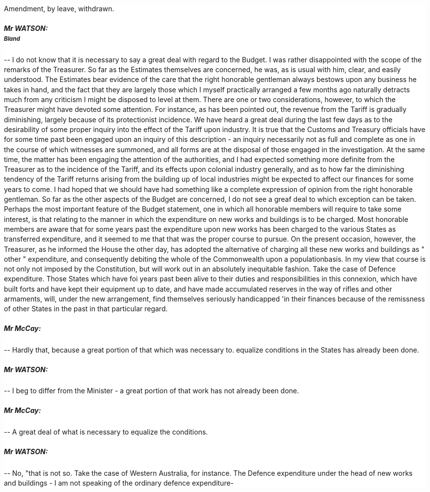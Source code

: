 Amendment, by leave, withdrawn. 

##### Mr WATSON:<br><small class="text-muted">Bland</small>

-- I do not know that it is necessary to say a great deal with regard to the Budget. I was rather disappointed with the scope of the remarks of the Treasurer. So far as the Estimates themselves are concerned, he was, as is usual with him, clear, and easily understood. The Estimates bear evidence of the care that the right honorable gentleman always bestows upon any business he takes in hand, and the fact that they are largely those which I myself practically arranged a few months ago naturally detracts much from any criticism I might be disposed to level at them. There are one or two considerations, however, to which the Treasurer might have devoted some attention. For instance, as has been pointed out, the revenue from the Tariff is gradually diminishing, largely because of its protectionist incidence. We have heard a great deal during the last few days as to the desirability of some proper inquiry into the effect of the Tariff upon industry. It is true that the Customs and Treasury officials have for some time past been engaged upon an inquiry of this description - an inquiry necessarily not as full and complete as one in the course of which witnesses are summoned, and all forms are at the disposal of those engaged in the investigation. At the same time, the matter has been engaging the attention of the authorities, and I had expected something more definite from the Treasurer as to the incidence of the Tariff, and its effects upon colonial industry generally, and as to how far the diminishing tendency of the Tariff returns arising from the building up of local industries might be expected to affect our finances for some years to come. I had hoped that we should have had something like a complete expression of opinion from the right honorable gentleman. So far as the other aspects of the Budget are concerned, I do not see a greaf deal to which exception can be taken. Perhaps the most important feature of the Budget statement, one in which all honorable members will require to take some interest, is that relating to the manner in which the expenditure on new works and buildings is to be charged. Most honorable members are aware that for some years past the expenditure upon new works has been charged to the various States as transferred expenditure, and it seemed to me that that was the proper course to pursue. On the present occasion, however, the Treasurer, as he informed the House the other day, has adopted the alternative of charging all these new works and buildings as " other " expenditure, and consequently debiting the whole of the Commonwealth upon a populationbasis. In my view that course is not only not imposed by the Constitution, but will work out in an absolutely inequitable fashion. Take the case of Defence expenditure. Those States which have foi years past been alive to their duties and responsibilities in this connexion, which have built forts and have kept their equipment up to date, and have made accumulated reserves in the way of rifles and other armaments, will, under the new arrangement, find themselves seriously handicapped 'in their finances because of the remissness of other States in the past in that particular regard. 

##### Mr McCay:

--  Hardly that, because a great portion of that which was necessary to. equalize conditions in the States has already been done. 

##### Mr WATSON:

--  I beg to differ from the Minister - a great portion of that work has not already been done. 

##### Mr McCay:

--  A great deal of what is necessary to equalize the conditions. 

##### Mr WATSON:

-- No, "that is not so. Take the case of Western Australia, for instance. The Defence expenditure under the head of new works and buildings - I am not speaking of the ordinary defence expenditure- 
